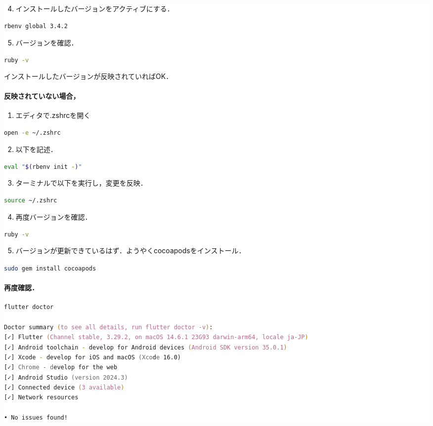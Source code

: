 ```zsh
```
4. インストールしたバージョンをアクティブにする．
```zsh
rbenv global 3.4.2
```
5. バージョンを確認．
```zsh
ruby -v
```
インストールしたバージョンが反映されていればOK．

#### 反映されていない場合，
1. エディタで.zshrcを開く
```zsh
open -e ~/.zshrc
```
2. 以下を記述．
```zsh
eval "$(rbenv init -)"
```
3. ターミナルで以下を実行し，変更を反映．
```zsh
source ~/.zshrc
```
4. 再度バージョンを確認．
```zsh
ruby -v
```
5. バージョンが更新できているはず．ようやくcocoapodsをインストール．
```zsh
sudo gem install cocoapods
```
#### 再度確認．
```zsh
flutter doctor

Doctor summary (to see all details, run flutter doctor -v):
[✓] Flutter (Channel stable, 3.29.2, on macOS 14.6.1 23G93 darwin-arm64, locale ja-JP)
[✓] Android toolchain - develop for Android devices (Android SDK version 35.0.1)
[✓] Xcode - develop for iOS and macOS (Xcode 16.0)
[✓] Chrome - develop for the web
[✓] Android Studio (version 2024.3)
[✓] Connected device (3 available)            
[✓] Network resources

• No issues found!
```
